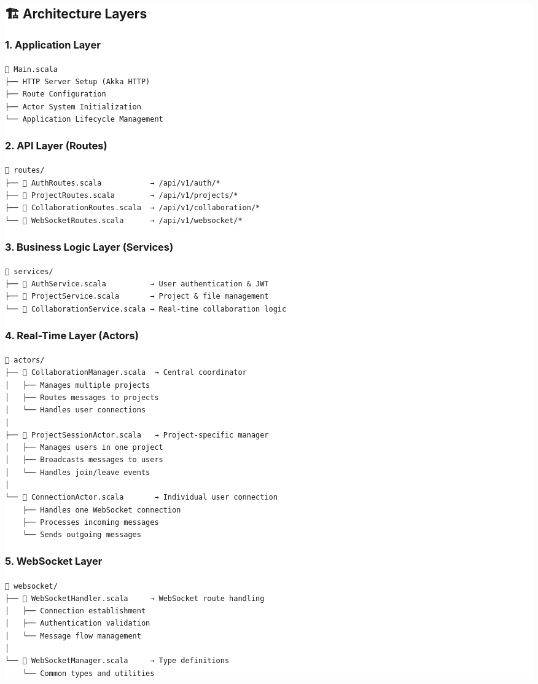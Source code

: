 ## 🏗️ Architecture Layers

### **1. Application Layer**
```
📄 Main.scala
├── HTTP Server Setup (Akka HTTP)
├── Route Configuration
├── Actor System Initialization
└── Application Lifecycle Management
```

### **2. API Layer (Routes)**
```
📁 routes/
├── 🔐 AuthRoutes.scala           → /api/v1/auth/*
├── 📁 ProjectRoutes.scala        → /api/v1/projects/*
├── 🤝 CollaborationRoutes.scala  → /api/v1/collaboration/*
└── 🔌 WebSocketRoutes.scala      → /api/v1/websocket/*
```

### **3. Business Logic Layer (Services)**
```
📁 services/
├── 🔐 AuthService.scala          → User authentication & JWT
├── 📁 ProjectService.scala       → Project & file management
└── 🤝 CollaborationService.scala → Real-time collaboration logic
```

### **4. Real-Time Layer (Actors)**
```
📁 actors/
├── 🎯 CollaborationManager.scala  → Central coordinator
│   ├── Manages multiple projects
│   ├── Routes messages to projects
│   └── Handles user connections
│
├── 🏢 ProjectSessionActor.scala   → Project-specific manager
│   ├── Manages users in one project
│   ├── Broadcasts messages to users
│   └── Handles join/leave events
│
└── 👤 ConnectionActor.scala       → Individual user connection
    ├── Handles one WebSocket connection
    ├── Processes incoming messages
    └── Sends outgoing messages
```

### **5. WebSocket Layer**
```
📁 websocket/
├── 🔌 WebSocketHandler.scala     → WebSocket route handling
│   ├── Connection establishment
│   ├── Authentication validation
│   └── Message flow management
│
└── 📝 WebSocketManager.scala     → Type definitions
    └── Common types and utilities
```

